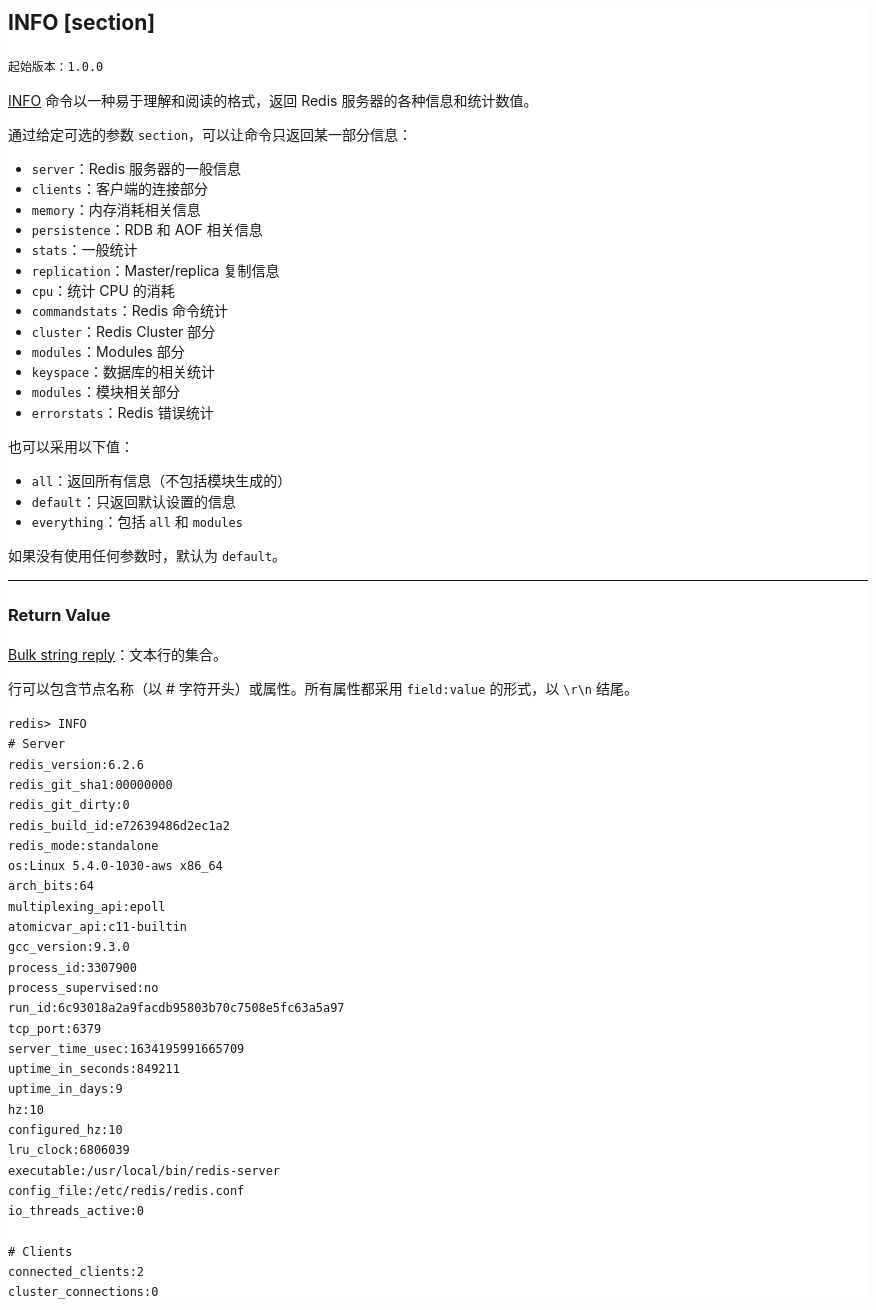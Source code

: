 ## INFO [section]

    起始版本：1.0.0

[INFO](info.md) 命令以一种易于理解和阅读的格式，返回 Redis 服务器的各种信息和统计数值。

通过给定可选的参数 `section`，可以让命令只返回某一部分信息：
- `server`：Redis 服务器的一般信息
- `clients`：客户端的连接部分
- `memory`：内存消耗相关信息
- `persistence`：RDB 和 AOF 相关信息
- `stats`：一般统计
- `replication`：Master/replica 复制信息
- `cpu`：统计 CPU 的消耗
- `commandstats`：Redis 命令统计
- `cluster`：Redis Cluster 部分
- `modules`：Modules 部分
- `keyspace`：数据库的相关统计
- `modules`：模块相关部分
- `errorstats`：Redis 错误统计

也可以采用以下值：
- `all`：返回所有信息（不包括模块生成的）
- `default`：只返回默认设置的信息
- `everything`：包括 `all` 和 `modules`

如果没有使用任何参数时，默认为 `default`。

---

### Return Value

[Bulk string reply](../topics/protocol.md#resp-bulk-strings)：文本行的集合。

行可以包含节点名称（以 # 字符开头）或属性。所有属性都采用 `field:value` 的形式，以 `\r\n` 结尾。

```
redis> INFO
# Server
redis_version:6.2.6
redis_git_sha1:00000000
redis_git_dirty:0
redis_build_id:e72639486d2ec1a2
redis_mode:standalone
os:Linux 5.4.0-1030-aws x86_64
arch_bits:64
multiplexing_api:epoll
atomicvar_api:c11-builtin
gcc_version:9.3.0
process_id:3307900
process_supervised:no
run_id:6c93018a2a9facdb95803b70c7508e5fc63a5a97
tcp_port:6379
server_time_usec:1634195991665709
uptime_in_seconds:849211
uptime_in_days:9
hz:10
configured_hz:10
lru_clock:6806039
executable:/usr/local/bin/redis-server
config_file:/etc/redis/redis.conf
io_threads_active:0

# Clients
connected_clients:2
cluster_connections:0
```
